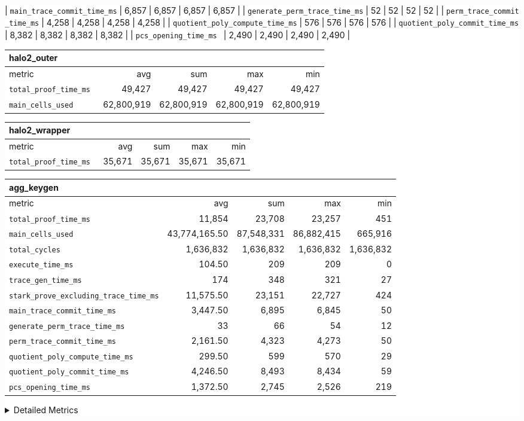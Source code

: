 | `main_trace_commit_time_ms` |  6,857 |  6,857 |  6,857 |  6,857 |
| `generate_perm_trace_time_ms` |  52 |  52 |  52 |  52 |
| `perm_trace_commit_time_ms` |  4,258 |  4,258 |  4,258 |  4,258 |
| `quotient_poly_compute_time_ms` |  576 |  576 |  576 |  576 |
| `quotient_poly_commit_time_ms` |  8,382 |  8,382 |  8,382 |  8,382 |
| `pcs_opening_time_ms ` |  2,490 |  2,490 |  2,490 |  2,490 |

| halo2_outer |||||
|:---|---:|---:|---:|---:|
|metric|avg|sum|max|min|
| `total_proof_time_ms ` |  49,427 |  49,427 |  49,427 |  49,427 |
| `main_cells_used     ` |  62,800,919 |  62,800,919 |  62,800,919 |  62,800,919 |

| halo2_wrapper |||||
|:---|---:|---:|---:|---:|
|metric|avg|sum|max|min|
| `total_proof_time_ms ` |  35,671 |  35,671 |  35,671 |  35,671 |

| agg_keygen |||||
|:---|---:|---:|---:|---:|
|metric|avg|sum|max|min|
| `total_proof_time_ms ` |  11,854 |  23,708 |  23,257 |  451 |
| `main_cells_used     ` |  43,774,165.50 |  87,548,331 |  86,882,415 |  665,916 |
| `total_cycles        ` |  1,636,832 |  1,636,832 |  1,636,832 |  1,636,832 |
| `execute_time_ms     ` |  104.50 |  209 |  209 |  0 |
| `trace_gen_time_ms   ` |  174 |  348 |  321 |  27 |
| `stark_prove_excluding_trace_time_ms` |  11,575.50 |  23,151 |  22,727 |  424 |
| `main_trace_commit_time_ms` |  3,447.50 |  6,895 |  6,845 |  50 |
| `generate_perm_trace_time_ms` |  33 |  66 |  54 |  12 |
| `perm_trace_commit_time_ms` |  2,161.50 |  4,323 |  4,273 |  50 |
| `quotient_poly_compute_time_ms` |  299.50 |  599 |  570 |  29 |
| `quotient_poly_commit_time_ms` |  4,246.50 |  8,493 |  8,434 |  59 |
| `pcs_opening_time_ms ` |  1,372.50 |  2,745 |  2,526 |  219 |



<details>
<summary>Detailed Metrics</summary>
